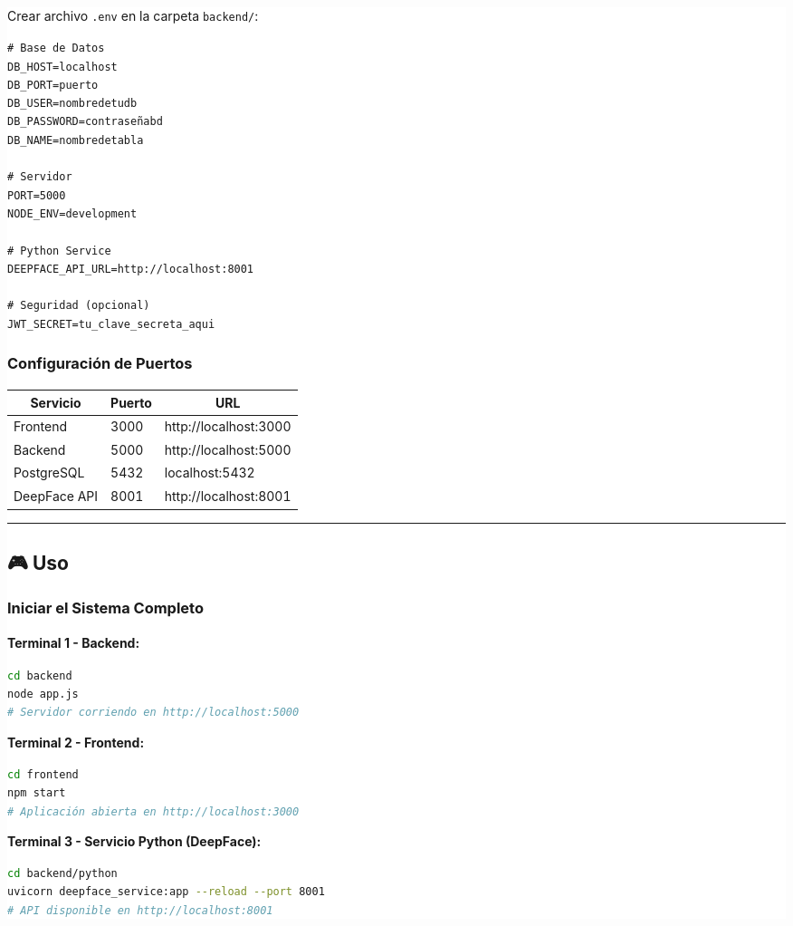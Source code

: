 Crear archivo `.env` en la carpeta `backend/`:

```env
# Base de Datos
DB_HOST=localhost
DB_PORT=puerto
DB_USER=nombredetudb
DB_PASSWORD=contraseñabd
DB_NAME=nombredetabla

# Servidor
PORT=5000
NODE_ENV=development

# Python Service
DEEPFACE_API_URL=http://localhost:8001

# Seguridad (opcional)
JWT_SECRET=tu_clave_secreta_aqui
```

### Configuración de Puertos

| Servicio | Puerto | URL |
|---------|--------|-----|
| Frontend | 3000 | http://localhost:3000 |
| Backend | 5000 | http://localhost:5000 |
| PostgreSQL | 5432 | localhost:5432 |
| DeepFace API | 8001 | http://localhost:8001 |

---

## 🎮 Uso

### Iniciar el Sistema Completo

**Terminal 1 - Backend:**
```bash
cd backend
node app.js
# Servidor corriendo en http://localhost:5000
```

**Terminal 2 - Frontend:**
```bash
cd frontend
npm start
# Aplicación abierta en http://localhost:3000
```

**Terminal 3 - Servicio Python (DeepFace):**
```bash
cd backend/python
uvicorn deepface_service:app --reload --port 8001
# API disponible en http://localhost:8001
```
